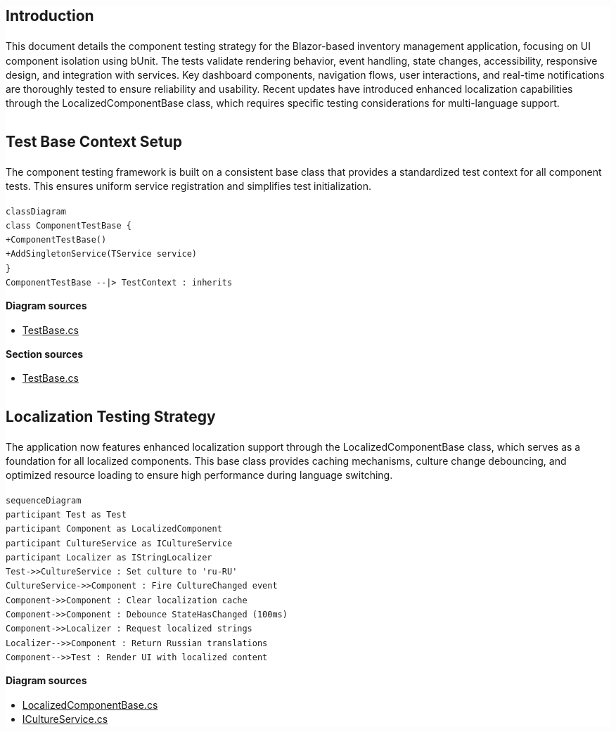 ## Introduction
This document details the component testing strategy for the Blazor-based inventory management application, focusing on UI component isolation using bUnit. The tests validate rendering behavior, event handling, state changes, accessibility, responsive design, and integration with services. Key dashboard components, navigation flows, user interactions, and real-time notifications are thoroughly tested to ensure reliability and usability. Recent updates have introduced enhanced localization capabilities through the LocalizedComponentBase class, which requires specific testing considerations for multi-language support.

## Test Base Context Setup
The component testing framework is built on a consistent base class that provides a standardized test context for all component tests. This ensures uniform service registration and simplifies test initialization.

```mermaid
classDiagram
class ComponentTestBase {
+ComponentTestBase()
+AddSingletonService(TService service)
}
ComponentTestBase --|> TestContext : inherits
```

**Diagram sources**
- [TestBase.cs](file://test/Inventory.ComponentTests/TestBase.cs#L7-L28)

**Section sources**
- [TestBase.cs](file://test/Inventory.ComponentTests/TestBase.cs#L7-L28)

## Localization Testing Strategy
The application now features enhanced localization support through the LocalizedComponentBase class, which serves as a foundation for all localized components. This base class provides caching mechanisms, culture change debouncing, and optimized resource loading to ensure high performance during language switching.

```mermaid
sequenceDiagram
participant Test as Test
participant Component as LocalizedComponent
participant CultureService as ICultureService
participant Localizer as IStringLocalizer
Test->>CultureService : Set culture to 'ru-RU'
CultureService->>Component : Fire CultureChanged event
Component->>Component : Clear localization cache
Component->>Component : Debounce StateHasChanged (100ms)
Component->>Localizer : Request localized strings
Localizer-->>Component : Return Russian translations
Component-->>Test : Render UI with localized content
```

**Diagram sources**
- [LocalizedComponentBase.cs](file://src/Inventory.Shared/Components/LocalizedComponentBase.cs#L13-L203)
- [ICultureService.cs](file://src/Inventory.Shared/Interfaces/ICultureService.cs#L4-L15)
